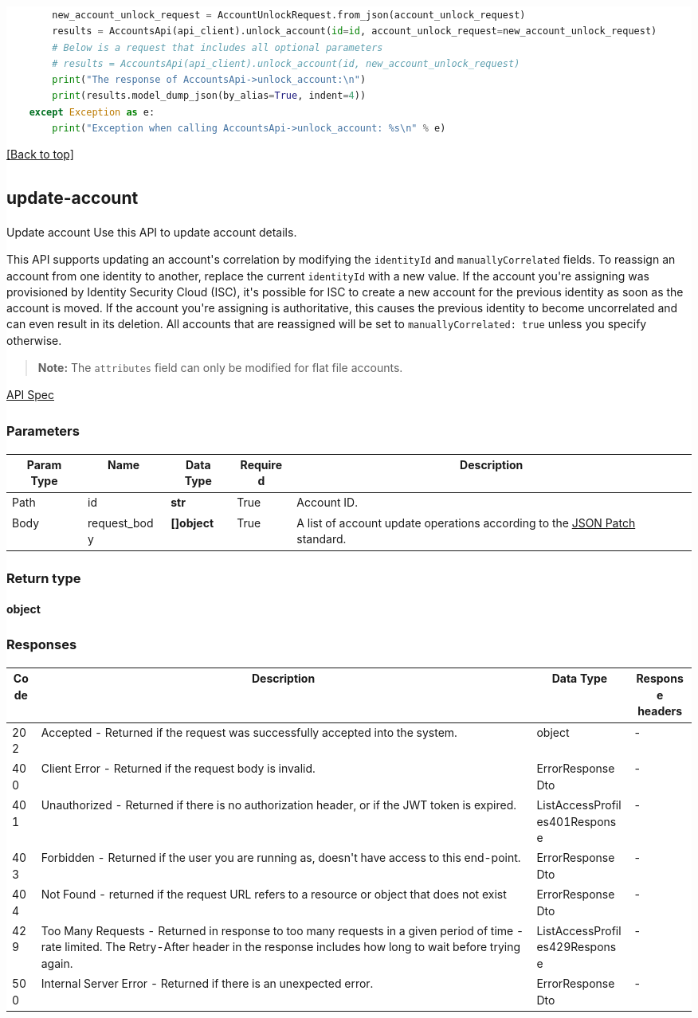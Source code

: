 ```python
        new_account_unlock_request = AccountUnlockRequest.from_json(account_unlock_request)
        results = AccountsApi(api_client).unlock_account(id=id, account_unlock_request=new_account_unlock_request)
        # Below is a request that includes all optional parameters
        # results = AccountsApi(api_client).unlock_account(id, new_account_unlock_request)
        print("The response of AccountsApi->unlock_account:\n")
        print(results.model_dump_json(by_alias=True, indent=4))
    except Exception as e:
        print("Exception when calling AccountsApi->unlock_account: %s\n" % e)
```



[[Back to top]](#) 

## update-account
Update account
Use this API to update account details. 

This API supports updating an account's correlation by modifying the `identityId` and `manuallyCorrelated` fields. 
To reassign an account from one identity to another, replace the current `identityId` with a new value. 
If the account you're assigning was provisioned by Identity Security Cloud (ISC), it's possible for ISC to create a new account 
for the previous identity as soon as the account is moved. If the account you're assigning is authoritative, 
this causes the previous identity to become uncorrelated and can even result in its deletion.
All accounts that are reassigned will be set to `manuallyCorrelated: true` unless you specify otherwise.

>**Note:** The `attributes` field can only be modified for flat file accounts. 


[API Spec](https://developer.sailpoint.com/docs/api/v2025/update-account)

### Parameters 

Param Type | Name | Data Type | Required  | Description
------------- | ------------- | ------------- | ------------- | ------------- 
Path   | id | **str** | True  | Account ID.
 Body  | request_body | **[]object** | True  | A list of account update operations according to the [JSON Patch](https://tools.ietf.org/html/rfc6902) standard.

### Return type
**object**

### Responses
Code | Description  | Data Type | Response headers |
------------- | ------------- | ------------- |------------------|
202 | Accepted - Returned if the request was successfully accepted into the system. | object |  -  |
400 | Client Error - Returned if the request body is invalid. | ErrorResponseDto |  -  |
401 | Unauthorized - Returned if there is no authorization header, or if the JWT token is expired. | ListAccessProfiles401Response |  -  |
403 | Forbidden - Returned if the user you are running as, doesn&#39;t have access to this end-point. | ErrorResponseDto |  -  |
404 | Not Found - returned if the request URL refers to a resource or object that does not exist | ErrorResponseDto |  -  |
429 | Too Many Requests - Returned in response to too many requests in a given period of time - rate limited. The Retry-After header in the response includes how long to wait before trying again. | ListAccessProfiles429Response |  -  |
500 | Internal Server Error - Returned if there is an unexpected error. | ErrorResponseDto |  -  |
